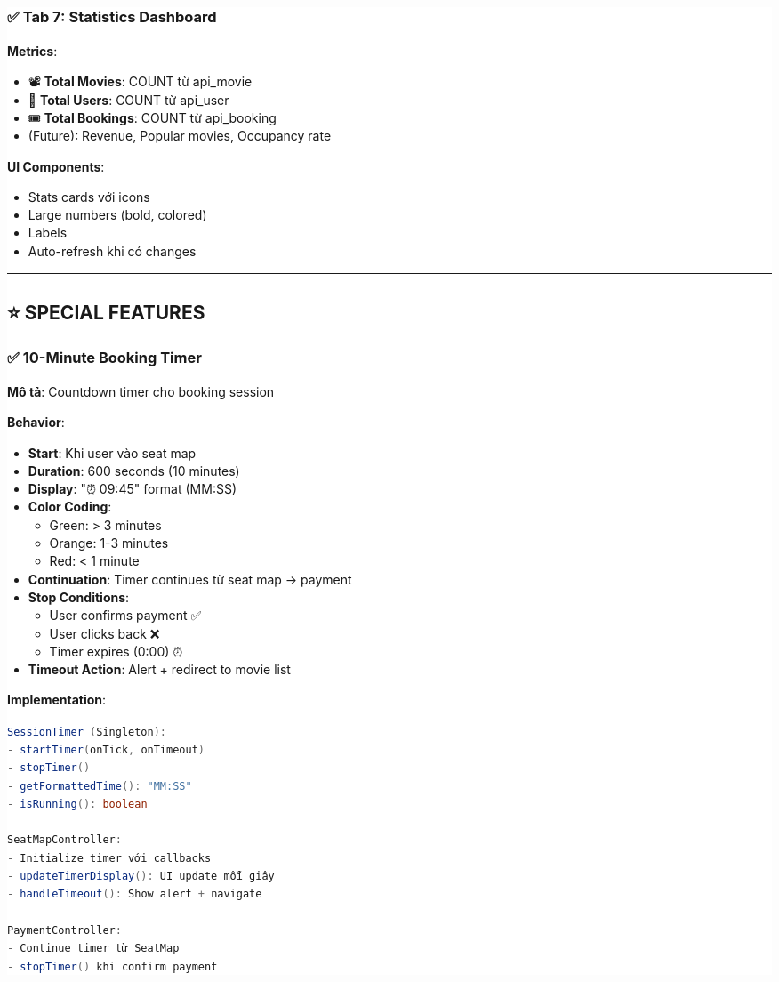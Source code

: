 
### ✅ Tab 7: Statistics Dashboard

**Metrics**:

- 📽️ **Total Movies**: COUNT từ api_movie
- 👥 **Total Users**: COUNT từ api_user
- 🎟️ **Total Bookings**: COUNT từ api_booking
- (Future): Revenue, Popular movies, Occupancy rate

**UI Components**:

- Stats cards với icons
- Large numbers (bold, colored)
- Labels
- Auto-refresh khi có changes

---

## ⭐ SPECIAL FEATURES

### ✅ 10-Minute Booking Timer

**Mô tả**: Countdown timer cho booking session

**Behavior**:

- **Start**: Khi user vào seat map
- **Duration**: 600 seconds (10 minutes)
- **Display**: "⏰ 09:45" format (MM:SS)
- **Color Coding**:
  - Green: > 3 minutes
  - Orange: 1-3 minutes
  - Red: < 1 minute
- **Continuation**: Timer continues từ seat map → payment
- **Stop Conditions**:
  - User confirms payment ✅
  - User clicks back ❌
  - Timer expires (0:00) ⏰
- **Timeout Action**: Alert + redirect to movie list

**Implementation**:

```java
SessionTimer (Singleton):
- startTimer(onTick, onTimeout)
- stopTimer()
- getFormattedTime(): "MM:SS"
- isRunning(): boolean

SeatMapController:
- Initialize timer với callbacks
- updateTimerDisplay(): UI update mỗi giây
- handleTimeout(): Show alert + navigate

PaymentController:
- Continue timer từ SeatMap
- stopTimer() khi confirm payment
```
